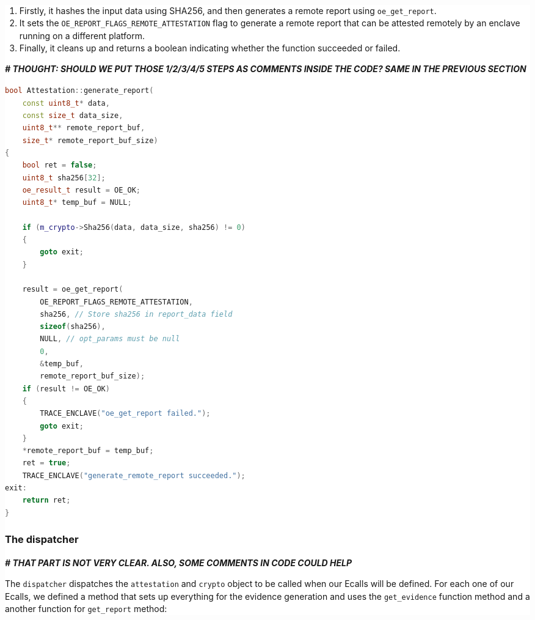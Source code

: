 1. Firstly, it hashes the input data using SHA256, and then generates a remote report using `oe_get_report`. 
2. It sets the `OE_REPORT_FLAGS_REMOTE_ATTESTATION` flag to generate a remote report that can be attested remotely by an enclave running on a different platform. 
3. Finally, it cleans up and returns a boolean indicating whether the function succeeded or failed.

***# THOUGHT: SHOULD WE PUT THOSE 1/2/3/4/5 STEPS AS COMMENTS INSIDE THE CODE? SAME IN THE PREVIOUS SECTION***

```c++
bool Attestation::generate_report(
    const uint8_t* data,
    const size_t data_size,
    uint8_t** remote_report_buf,
    size_t* remote_report_buf_size)
{
    bool ret = false;
    uint8_t sha256[32];
    oe_result_t result = OE_OK;
    uint8_t* temp_buf = NULL;

    if (m_crypto->Sha256(data, data_size, sha256) != 0)
    {
        goto exit;
    }

    result = oe_get_report(
        OE_REPORT_FLAGS_REMOTE_ATTESTATION,
        sha256, // Store sha256 in report_data field
        sizeof(sha256),
        NULL, // opt_params must be null
        0,
        &temp_buf,
        remote_report_buf_size);
    if (result != OE_OK)
    {
        TRACE_ENCLAVE("oe_get_report failed.");
        goto exit;
    }
    *remote_report_buf = temp_buf;
    ret = true;
    TRACE_ENCLAVE("generate_remote_report succeeded.");
exit:
    return ret;
}
```

### The dispatcher

***# THAT PART IS NOT VERY CLEAR. ALSO, SOME COMMENTS IN CODE COULD HELP***

The `dispatcher` dispatches the `attestation` and `crypto` object to be called when our Ecalls will be defined. For each one of our Ecalls, we defined a method that sets up everything for the evidence generation and uses the `get_evidence` function method and a another function for `get_report` method:

